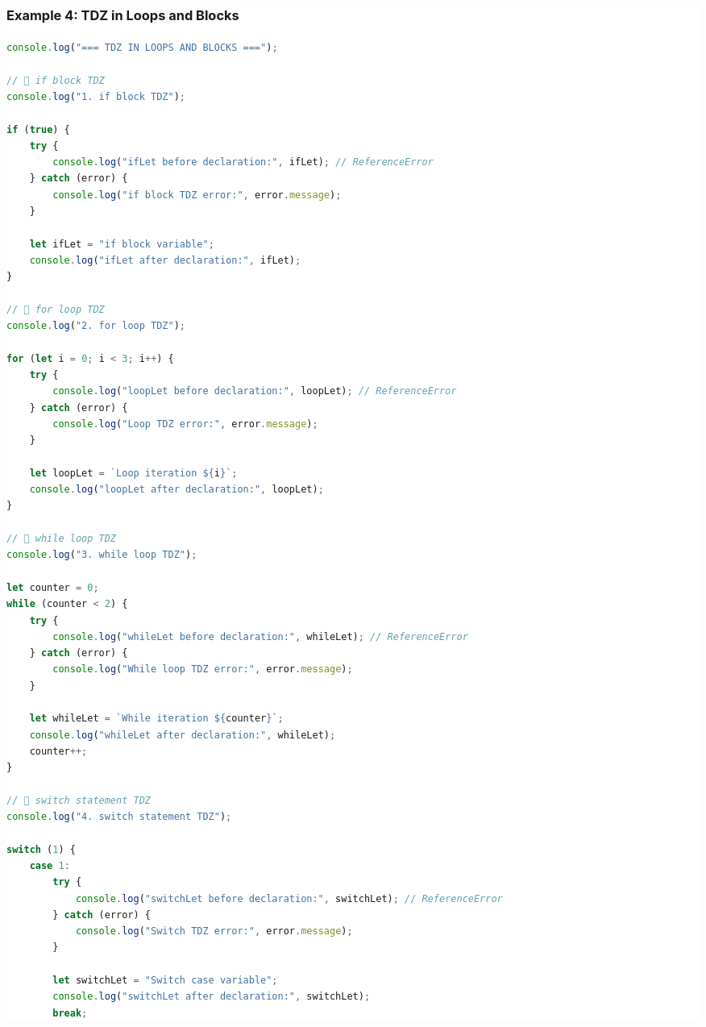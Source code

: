 
### Example 4: TDZ in Loops and Blocks

```javascript
console.log("=== TDZ IN LOOPS AND BLOCKS ===");

// 🚪 if block TDZ
console.log("1. if block TDZ");

if (true) {
    try {
        console.log("ifLet before declaration:", ifLet); // ReferenceError
    } catch (error) {
        console.log("if block TDZ error:", error.message);
    }
    
    let ifLet = "if block variable";
    console.log("ifLet after declaration:", ifLet);
}

// 🔄 for loop TDZ
console.log("2. for loop TDZ");

for (let i = 0; i < 3; i++) {
    try {
        console.log("loopLet before declaration:", loopLet); // ReferenceError
    } catch (error) {
        console.log("Loop TDZ error:", error.message);
    }
    
    let loopLet = `Loop iteration ${i}`;
    console.log("loopLet after declaration:", loopLet);
}

// 🔄 while loop TDZ
console.log("3. while loop TDZ");

let counter = 0;
while (counter < 2) {
    try {
        console.log("whileLet before declaration:", whileLet); // ReferenceError
    } catch (error) {
        console.log("While loop TDZ error:", error.message);
    }
    
    let whileLet = `While iteration ${counter}`;
    console.log("whileLet after declaration:", whileLet);
    counter++;
}

// 🔄 switch statement TDZ
console.log("4. switch statement TDZ");

switch (1) {
    case 1:
        try {
            console.log("switchLet before declaration:", switchLet); // ReferenceError
        } catch (error) {
            console.log("Switch TDZ error:", error.message);
        }
        
        let switchLet = "Switch case variable";
        console.log("switchLet after declaration:", switchLet);
        break;
```